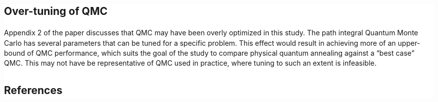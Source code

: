 ## Over-tuning of QMC
Appendix 2 of the paper discusses that QMC may have been overly optimized in this study. The path integral Quantum Monte Carlo has several parameters that can be tuned for a specific problem. This effect would result in achieving more of an upper-bound of QMC performance, which suits the goal of the study to compare physical quantum annealing against a “best case” QMC. This may not have be representative of QMC used in practice, where tuning to such an extent is infeasible.

## References
[^fn0]: Denchev et al., “What is the Computational Value of Finite Range Tunneling?,” [Online]. Available: <https://arxiv.org/abs/1512.02206v3>
[^fn1]: "Quadratic Unconstrained Binary Optimization," [Online]. Available: <https://en.wikipedia.org/wiki/Quadratic_unconstrained_binary_optimization> [Accessed: 13-Jan-2016]
[^fn2]: J. Rising, "Theoretical Computer Science: What is QUBO?," [Online]. Available: <https://www.quora.com/Theoretical-Computer-Science/What-is-QUBO-quadratic-unconstrained-binary-optimization> [Accessed: 13-Jan-2016]
[^fn3]: "De Broglie–Bohm theory," [Online]. Available: <https://en.wikipedia.org/wiki/De_Broglie%E2%80%93Bohm_theory#Quantum_trajectory_method> [Accessed: 17-Jan-2016]
[^fn4]: "Partition problem", [Online]. Available: <https://en.wikipedia.org/wiki/Partition_problem> [Accessed: 18-Jan-2016]
[^fn5]: "Tianhe-2," [Online]. Available: <https://en.wikipedia.org/wiki/Tianhe-2> [Accessed: 18-Jan-2016]
